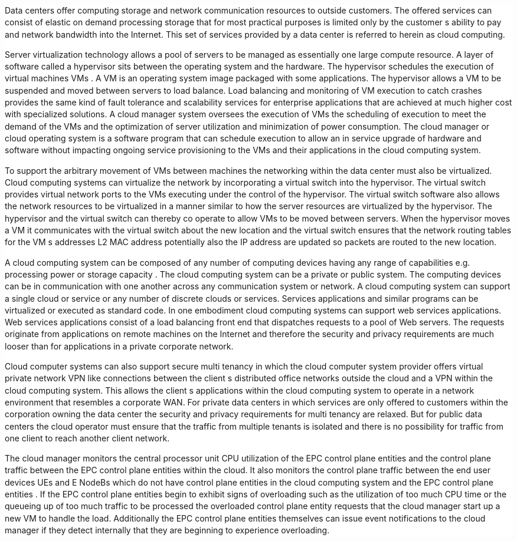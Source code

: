 Data centers offer computing storage and network communication resources to outside customers. The offered services can consist of elastic on demand processing storage that for most practical purposes is limited only by the customer s ability to pay and network bandwidth into the Internet. This set of services provided by a data center is referred to herein as cloud computing.

Server virtualization technology allows a pool of servers to be managed as essentially one large compute resource. A layer of software called a hypervisor sits between the operating system and the hardware. The hypervisor schedules the execution of virtual machines VMs . A VM is an operating system image packaged with some applications. The hypervisor allows a VM to be suspended and moved between servers to load balance. Load balancing and monitoring of VM execution to catch crashes provides the same kind of fault tolerance and scalability services for enterprise applications that are achieved at much higher cost with specialized solutions. A cloud manager system oversees the execution of VMs the scheduling of execution to meet the demand of the VMs and the optimization of server utilization and minimization of power consumption. The cloud manager or cloud operating system is a software program that can schedule execution to allow an in service upgrade of hardware and software without impacting ongoing service provisioning to the VMs and their applications in the cloud computing system.

To support the arbitrary movement of VMs between machines the networking within the data center must also be virtualized. Cloud computing systems can virtualize the network by incorporating a virtual switch into the hypervisor. The virtual switch provides virtual network ports to the VMs executing under the control of the hypervisor. The virtual switch software also allows the network resources to be virtualized in a manner similar to how the server resources are virtualized by the hypervisor. The hypervisor and the virtual switch can thereby co operate to allow VMs to be moved between servers. When the hypervisor moves a VM it communicates with the virtual switch about the new location and the virtual switch ensures that the network routing tables for the VM s addresses L2 MAC address potentially also the IP address are updated so packets are routed to the new location.

A cloud computing system can be composed of any number of computing devices having any range of capabilities e.g. processing power or storage capacity . The cloud computing system can be a private or public system. The computing devices can be in communication with one another across any communication system or network. A cloud computing system can support a single cloud or service or any number of discrete clouds or services. Services applications and similar programs can be virtualized or executed as standard code. In one embodiment cloud computing systems can support web services applications. Web services applications consist of a load balancing front end that dispatches requests to a pool of Web servers. The requests originate from applications on remote machines on the Internet and therefore the security and privacy requirements are much looser than for applications in a private corporate network.

Cloud computer systems can also support secure multi tenancy in which the cloud computer system provider offers virtual private network VPN like connections between the client s distributed office networks outside the cloud and a VPN within the cloud computing system. This allows the client s applications within the cloud computing system to operate in a network environment that resembles a corporate WAN. For private data centers in which services are only offered to customers within the corporation owning the data center the security and privacy requirements for multi tenancy are relaxed. But for public data centers the cloud operator must ensure that the traffic from multiple tenants is isolated and there is no possibility for traffic from one client to reach another client network.

The cloud manager monitors the central processor unit CPU utilization of the EPC control plane entities and the control plane traffic between the EPC control plane entities within the cloud. It also monitors the control plane traffic between the end user devices UEs and E NodeBs which do not have control plane entities in the cloud computing system and the EPC control plane entities . If the EPC control plane entities begin to exhibit signs of overloading such as the utilization of too much CPU time or the queueing up of too much traffic to be processed the overloaded control plane entity requests that the cloud manager start up a new VM to handle the load. Additionally the EPC control plane entities themselves can issue event notifications to the cloud manager if they detect internally that they are beginning to experience overloading.
